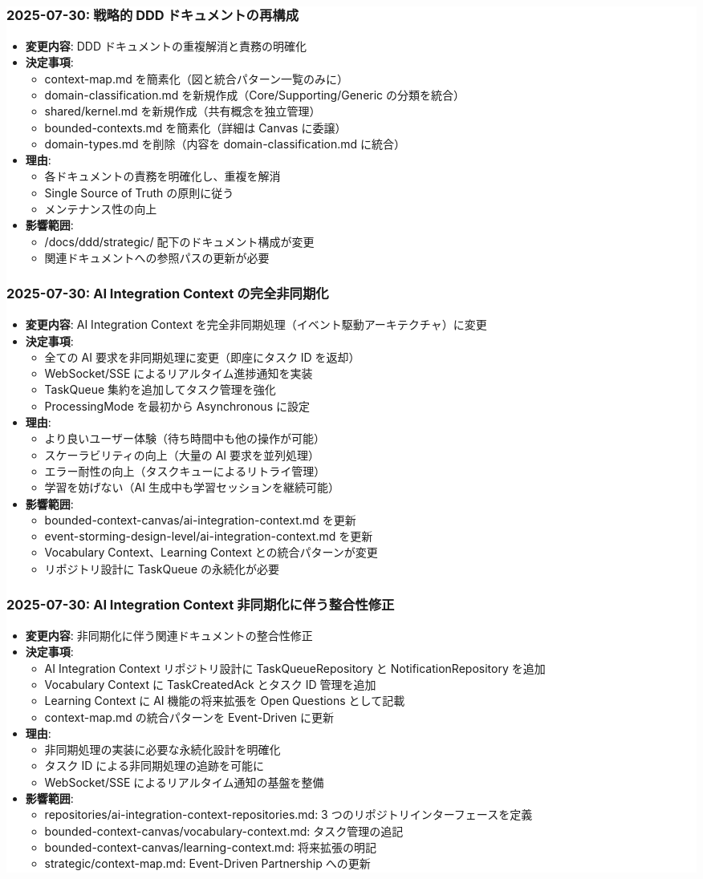 ### 2025-07-30: 戦略的 DDD ドキュメントの再構成

- **変更内容**: DDD ドキュメントの重複解消と責務の明確化
- **決定事項**:
  - context-map.md を簡素化（図と統合パターン一覧のみに）
  - domain-classification.md を新規作成（Core/Supporting/Generic の分類を統合）
  - shared/kernel.md を新規作成（共有概念を独立管理）
  - bounded-contexts.md を簡素化（詳細は Canvas に委譲）
  - domain-types.md を削除（内容を domain-classification.md に統合）
- **理由**:
  - 各ドキュメントの責務を明確化し、重複を解消
  - Single Source of Truth の原則に従う
  - メンテナンス性の向上
- **影響範囲**:
  - /docs/ddd/strategic/ 配下のドキュメント構成が変更
  - 関連ドキュメントへの参照パスの更新が必要

### 2025-07-30: AI Integration Context の完全非同期化

- **変更内容**: AI Integration Context を完全非同期処理（イベント駆動アーキテクチャ）に変更
- **決定事項**:
  - 全ての AI 要求を非同期処理に変更（即座にタスク ID を返却）
  - WebSocket/SSE によるリアルタイム進捗通知を実装
  - TaskQueue 集約を追加してタスク管理を強化
  - ProcessingMode を最初から Asynchronous に設定
- **理由**:
  - より良いユーザー体験（待ち時間中も他の操作が可能）
  - スケーラビリティの向上（大量の AI 要求を並列処理）
  - エラー耐性の向上（タスクキューによるリトライ管理）
  - 学習を妨げない（AI 生成中も学習セッションを継続可能）
- **影響範囲**:
  - bounded-context-canvas/ai-integration-context.md を更新
  - event-storming-design-level/ai-integration-context.md を更新
  - Vocabulary Context、Learning Context との統合パターンが変更
  - リポジトリ設計に TaskQueue の永続化が必要

### 2025-07-30: AI Integration Context 非同期化に伴う整合性修正

- **変更内容**: 非同期化に伴う関連ドキュメントの整合性修正
- **決定事項**:
  - AI Integration Context リポジトリ設計に TaskQueueRepository と NotificationRepository を追加
  - Vocabulary Context に TaskCreatedAck とタスク ID 管理を追加
  - Learning Context に AI 機能の将来拡張を Open Questions として記載
  - context-map.md の統合パターンを Event-Driven に更新
- **理由**:
  - 非同期処理の実装に必要な永続化設計を明確化
  - タスク ID による非同期処理の追跡を可能に
  - WebSocket/SSE によるリアルタイム通知の基盤を整備
- **影響範囲**:
  - repositories/ai-integration-context-repositories.md: 3 つのリポジトリインターフェースを定義
  - bounded-context-canvas/vocabulary-context.md: タスク管理の追記
  - bounded-context-canvas/learning-context.md: 将来拡張の明記
  - strategic/context-map.md: Event-Driven Partnership への更新
